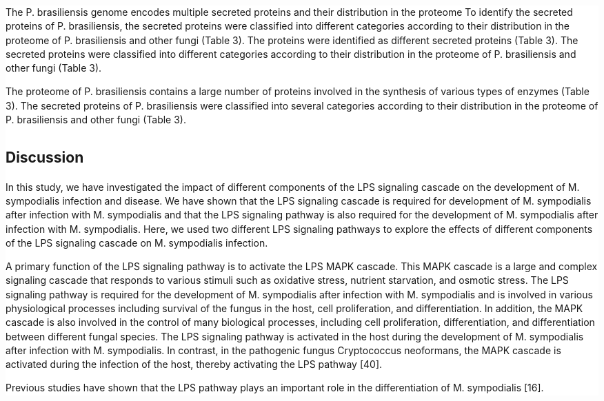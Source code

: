 The P. brasiliensis genome encodes multiple secreted proteins and their distribution in the proteome
To identify the secreted proteins of P. brasiliensis, the secreted proteins were classified into different categories according to their distribution in the proteome of P. brasiliensis and other fungi (Table 3). The proteins were identified as different secreted proteins (Table 3). The secreted proteins were classified into different categories according to their distribution in the proteome of P. brasiliensis and other fungi (Table 3).

The proteome of P. brasiliensis contains a large number of proteins involved in the synthesis of various types of enzymes (Table 3). The secreted proteins of P. brasiliensis were classified into several categories according to their distribution in the proteome of P. brasiliensis and other fungi (Table 3).


## Discussion
In this study, we have investigated the impact of different components of the LPS signaling cascade on the development of M. sympodialis infection and disease. We have shown that the LPS signaling cascade is required for development of M. sympodialis after infection with M. sympodialis and that the LPS signaling pathway is also required for the development of M. sympodialis after infection with M. sympodialis. Here, we used two different LPS signaling pathways to explore the effects of different components of the LPS signaling cascade on M. sympodialis infection.

A primary function of the LPS signaling pathway is to activate the LPS MAPK cascade. This MAPK cascade is a large and complex signaling cascade that responds to various stimuli such as oxidative stress, nutrient starvation, and osmotic stress. The LPS signaling pathway is required for the development of M. sympodialis after infection with M. sympodialis and is involved in various physiological processes including survival of the fungus in the host, cell proliferation, and differentiation. In addition, the MAPK cascade is also involved in the control of many biological processes, including cell proliferation, differentiation, and differentiation between different fungal species. The LPS signaling pathway is activated in the host during the development of M. sympodialis after infection with M. sympodialis. In contrast, in the pathogenic fungus Cryptococcus neoformans, the MAPK cascade is activated during the infection of the host, thereby activating the LPS pathway [40].

Previous studies have shown that the LPS pathway plays an important role in the differentiation of M. sympodialis [16].

